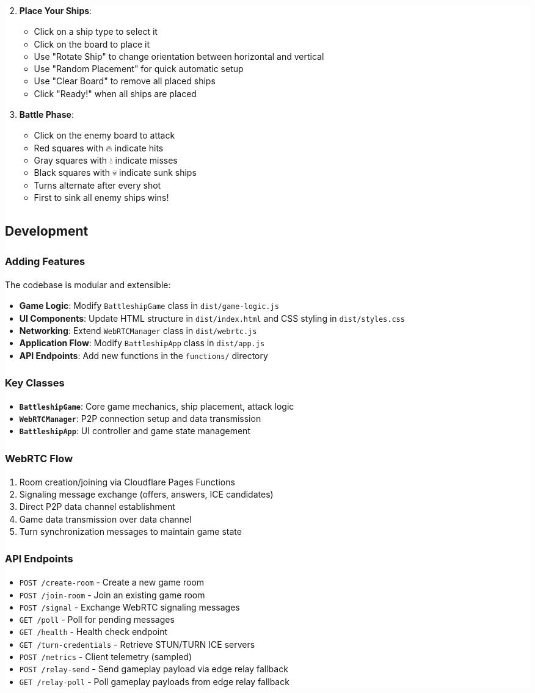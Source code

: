 2. **Place Your Ships**:
   - Click on a ship type to select it
   - Click on the board to place it
   - Use "Rotate Ship" to change orientation between horizontal and vertical
   - Use "Random Placement" for quick automatic setup
   - Use "Clear Board" to remove all placed ships
   - Click "Ready!" when all ships are placed

3. **Battle Phase**:
   - Click on the enemy board to attack
   - Red squares with 🔥 indicate hits
   - Gray squares with 💧 indicate misses
   - Black squares with 💀 indicate sunk ships
   - Turns alternate after every shot
   - First to sink all enemy ships wins!

## Development

### Adding Features

The codebase is modular and extensible:

- **Game Logic**: Modify `BattleshipGame` class in `dist/game-logic.js`
- **UI Components**: Update HTML structure in `dist/index.html` and CSS styling in `dist/styles.css`
- **Networking**: Extend `WebRTCManager` class in `dist/webrtc.js`
- **Application Flow**: Modify `BattleshipApp` class in `dist/app.js`
- **API Endpoints**: Add new functions in the `functions/` directory

### Key Classes

- **`BattleshipGame`**: Core game mechanics, ship placement, attack logic
- **`WebRTCManager`**: P2P connection setup and data transmission
- **`BattleshipApp`**: UI controller and game state management

### WebRTC Flow

1. Room creation/joining via Cloudflare Pages Functions
2. Signaling message exchange (offers, answers, ICE candidates)
3. Direct P2P data channel establishment
4. Game data transmission over data channel
5. Turn synchronization messages to maintain game state

### API Endpoints

- `POST /create-room` - Create a new game room
- `POST /join-room` - Join an existing game room
- `POST /signal` - Exchange WebRTC signaling messages
- `GET /poll` - Poll for pending messages
- `GET /health` - Health check endpoint
- `GET /turn-credentials` - Retrieve STUN/TURN ICE servers
- `POST /metrics` - Client telemetry (sampled)
- `POST /relay-send` - Send gameplay payload via edge relay fallback
- `GET /relay-poll` - Poll gameplay payloads from edge relay fallback
